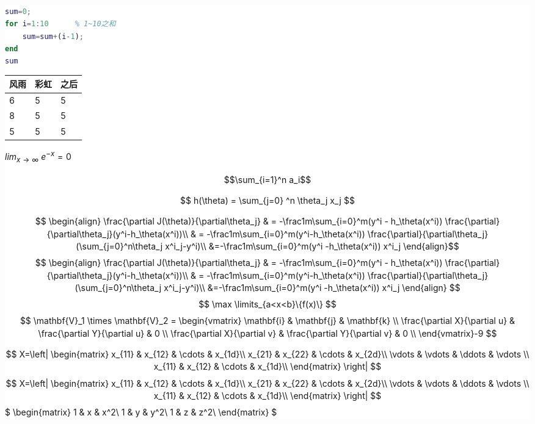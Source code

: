 ```matlab
sum=0;
for i=1:10		% 1~10之和
	sum=sum+(i-1);
end
sum
```

| 风雨 | 彩虹 | 之后 |
| ---- | ---- | ---- |
| 6    | 5    | 5    |
| 8    | 5    | 5    |
| 5    | 5    | 5    |

$lim_{x \to \infty} \ e^{-x}=0$

$$\sum_{i=1}^n a_i$$

$$ h(\theta) = \sum_{j=0} ^n \theta_j x_j $$



$$ \begin{align} \frac{\partial J(\theta)}{\partial\theta_j} & = -\frac1m\sum_{i=0}^m(y^i - h_\theta(x^i)) \frac{\partial}{\partial\theta_j}(y^i-h_\theta(x^i))\\ & = -\frac1m\sum_{i=0}^m(y^i-h_\theta(x^i)) \frac{\partial}{\partial\theta_j}(\sum_{j=0}^n\theta_j x^i_j-y^i)\\ &=-\frac1m\sum_{i=0}^m(y^i -h_\theta(x^i)) x^i_j \end{align}$$
$$
\begin{align} \frac{\partial J(\theta)}{\partial\theta_j} & = -\frac1m\sum_{i=0}^m(y^i - h_\theta(x^i)) \frac{\partial}{\partial\theta_j}(y^i-h_\theta(x^i))\\ & = -\frac1m\sum_{i=0}^m(y^i-h_\theta(x^i)) \frac{\partial}{\partial\theta_j}(\sum_{j=0}^n\theta_j x^i_j-y^i)\\ &=-\frac1m\sum_{i=0}^m(y^i -h_\theta(x^i)) x^i_j \end{align}
$$
$$ \max \limits_{a<x<b}\{f(x)\}	 $$
$$
\mathbf{V}_1 \times \mathbf{V}_2 =  \begin{vmatrix}
\mathbf{i} & \mathbf{j} & \mathbf{k} \\
\frac{\partial X}{\partial u} &  \frac{\partial Y}{\partial u} & 0 \\
\frac{\partial X}{\partial v} &  \frac{\partial Y}{\partial v} & 0 \\
\end{vmatrix}-9
$$

$$ X=\left| \begin{matrix} 	x_{11} & x_{12} & \cdots & x_{1d}\\ 	x_{21} & x_{22} & \cdots & x_{2d}\\ 	\vdots & \vdots & \ddots & \vdots \\ 	x_{11} & x_{12} & \cdots & x_{1d}\\ \end{matrix} \right| $$
$$
X=\left|
	\begin{matrix}
		x_{11} & x_{12} & \cdots & x_{1d}\\
		x_{21} & x_{22} & \cdots & x_{2d}\\
		\vdots & \vdots & \ddots & \vdots \\
		x_{11} & x_{12} & \cdots & x_{1d}\\
	\end{matrix}
\right|
$$
$ \begin{matrix} 1 & x & x^2\\ 1 & y & y^2\\ 1 & z & z^2\\ \end{matrix} $
